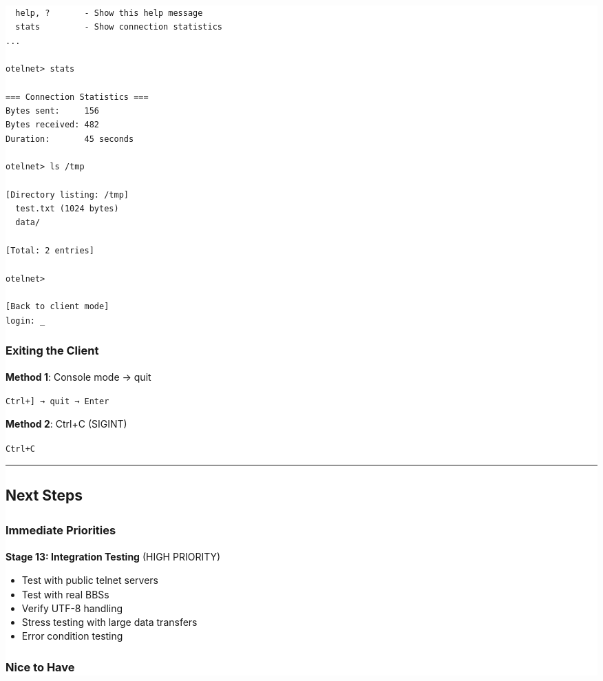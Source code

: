 ```
  help, ?       - Show this help message
  stats         - Show connection statistics
...

otelnet> stats

=== Connection Statistics ===
Bytes sent:     156
Bytes received: 482
Duration:       45 seconds

otelnet> ls /tmp

[Directory listing: /tmp]
  test.txt (1024 bytes)
  data/

[Total: 2 entries]

otelnet>

[Back to client mode]
login: _
```

### Exiting the Client

**Method 1**: Console mode → quit
```
Ctrl+] → quit → Enter
```

**Method 2**: Ctrl+C (SIGINT)
```
Ctrl+C
```

---

## Next Steps

### Immediate Priorities

**Stage 13: Integration Testing** (HIGH PRIORITY)
- Test with public telnet servers
- Test with real BBSs
- Verify UTF-8 handling
- Stress testing with large data transfers
- Error condition testing

### Nice to Have
